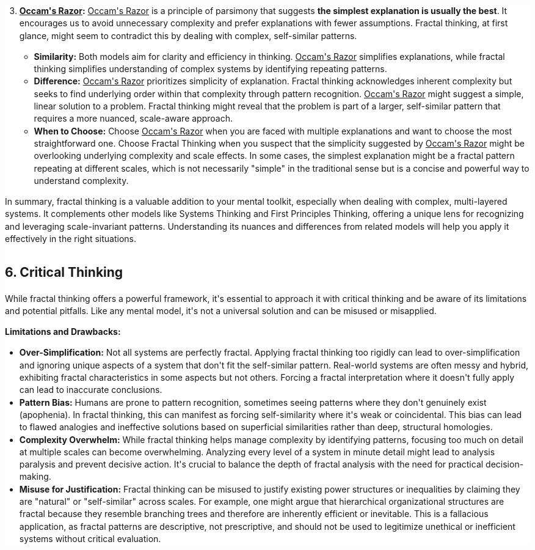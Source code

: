 3. **[Occam's Razor](/docs/thinking-toolkit/classic-mental-models/Occam's-Razor):** [Occam's Razor](/docs/thinking-toolkit/classic-mental-models/Occam's-Razor) is a principle of parsimony that suggests **the simplest explanation is usually the best**. It encourages us to avoid unnecessary complexity and prefer explanations with fewer assumptions. Fractal thinking, at first glance, might seem to contradict this by dealing with complex, self-similar patterns.

    * **Similarity:** Both models aim for clarity and efficiency in thinking. [Occam's Razor](/docs/thinking-toolkit/classic-mental-models/Occam's-Razor) simplifies explanations, while fractal thinking simplifies understanding of complex systems by identifying repeating patterns.
    * **Difference:** [Occam's Razor](/docs/thinking-toolkit/classic-mental-models/Occam's-Razor) prioritizes simplicity of explanation. Fractal thinking acknowledges inherent complexity but seeks to find underlying order within that complexity through pattern recognition. [Occam's Razor](/docs/thinking-toolkit/classic-mental-models/Occam's-Razor) might suggest a simple, linear solution to a problem. Fractal thinking might reveal that the problem is part of a larger, self-similar pattern that requires a more nuanced, scale-aware approach.
    * **When to Choose:** Choose [Occam's Razor](/docs/thinking-toolkit/classic-mental-models/Occam's-Razor) when you are faced with multiple explanations and want to choose the most straightforward one. Choose Fractal Thinking when you suspect that the simplicity suggested by [Occam's Razor](/docs/thinking-toolkit/classic-mental-models/Occam's-Razor) might be overlooking underlying complexity and scale effects.  In some cases, the simplest explanation might be a fractal pattern repeating at different scales, which is not necessarily "simple" in the traditional sense but is a concise and powerful way to understand complexity.

In summary, fractal thinking is a valuable addition to your mental toolkit, especially when dealing with complex, multi-layered systems. It complements other models like Systems Thinking and First Principles Thinking, offering a unique lens for recognizing and leveraging scale-invariant patterns.  Understanding its nuances and differences from related models will help you apply it effectively in the right situations.

## 6. Critical Thinking

While fractal thinking offers a powerful framework, it's essential to approach it with critical thinking and be aware of its limitations and potential pitfalls.  Like any mental model, it's not a universal solution and can be misused or misapplied.

**Limitations and Drawbacks:**

* **Over-Simplification:** Not all systems are perfectly fractal.  Applying fractal thinking too rigidly can lead to over-simplification and ignoring unique aspects of a system that don't fit the self-similar pattern.  Real-world systems are often messy and hybrid, exhibiting fractal characteristics in some aspects but not others.  Forcing a fractal interpretation where it doesn't fully apply can lead to inaccurate conclusions.
* **Pattern Bias:** Humans are prone to pattern recognition, sometimes seeing patterns where they don't genuinely exist (apophenia).  In fractal thinking, this can manifest as forcing self-similarity where it's weak or coincidental.  This bias can lead to flawed analogies and ineffective solutions based on superficial similarities rather than deep, structural homologies.
* **Complexity Overwhelm:** While fractal thinking helps manage complexity by identifying patterns, focusing too much on detail at multiple scales can become overwhelming.  Analyzing every level of a system in minute detail might lead to analysis paralysis and prevent decisive action.  It's crucial to balance the depth of fractal analysis with the need for practical decision-making.
* **Misuse for Justification:**  Fractal thinking can be misused to justify existing power structures or inequalities by claiming they are "natural" or "self-similar" across scales.  For example, one might argue that hierarchical organizational structures are fractal because they resemble branching trees and therefore are inherently efficient or inevitable.  This is a fallacious application, as fractal patterns are descriptive, not prescriptive, and should not be used to legitimize unethical or inefficient systems without critical evaluation.
